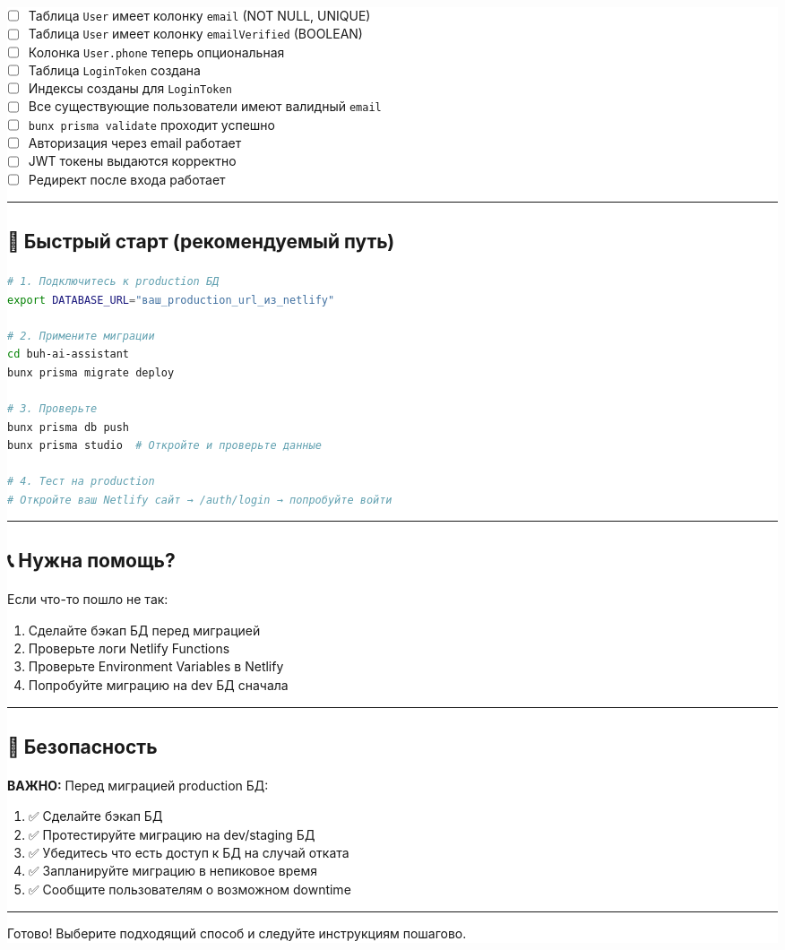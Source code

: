 - [ ] Таблица `User` имеет колонку `email` (NOT NULL, UNIQUE)
- [ ] Таблица `User` имеет колонку `emailVerified` (BOOLEAN)
- [ ] Колонка `User.phone` теперь опциональная
- [ ] Таблица `LoginToken` создана
- [ ] Индексы созданы для `LoginToken`
- [ ] Все существующие пользователи имеют валидный `email`
- [ ] `bunx prisma validate` проходит успешно
- [ ] Авторизация через email работает
- [ ] JWT токены выдаются корректно
- [ ] Редирект после входа работает

---

## 🎯 Быстрый старт (рекомендуемый путь)

```bash
# 1. Подключитесь к production БД
export DATABASE_URL="ваш_production_url_из_netlify"

# 2. Примените миграции
cd buh-ai-assistant
bunx prisma migrate deploy

# 3. Проверьте
bunx prisma db push
bunx prisma studio  # Откройте и проверьте данные

# 4. Тест на production
# Откройте ваш Netlify сайт → /auth/login → попробуйте войти
```

---

## 📞 Нужна помощь?

Если что-то пошло не так:

1. Сделайте бэкап БД перед миграцией
2. Проверьте логи Netlify Functions
3. Проверьте Environment Variables в Netlify
4. Попробуйте миграцию на dev БД сначала

---

## 🔐 Безопасность

**ВАЖНО:** Перед миграцией production БД:

1. ✅ Сделайте бэкап БД
2. ✅ Протестируйте миграцию на dev/staging БД
3. ✅ Убедитесь что есть доступ к БД на случай отката
4. ✅ Запланируйте миграцию в непиковое время
5. ✅ Сообщите пользователям о возможном downtime

---

Готово! Выберите подходящий способ и следуйте инструкциям пошагово.
